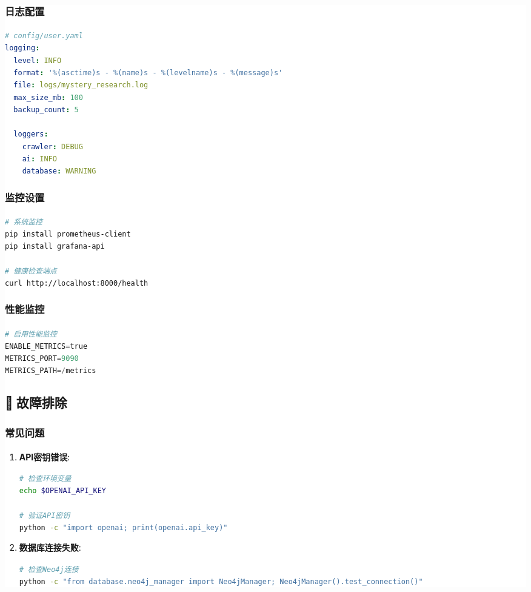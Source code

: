 ### 日志配置

```yaml
# config/user.yaml
logging:
  level: INFO
  format: '%(asctime)s - %(name)s - %(levelname)s - %(message)s'
  file: logs/mystery_research.log
  max_size_mb: 100
  backup_count: 5
  
  loggers:
    crawler: DEBUG
    ai: INFO
    database: WARNING
```

### 监控设置

```bash
# 系统监控
pip install prometheus-client
pip install grafana-api

# 健康检查端点
curl http://localhost:8000/health
```

### 性能监控

```python
# 启用性能监控
ENABLE_METRICS=true
METRICS_PORT=9090
METRICS_PATH=/metrics
```

## 🔧 故障排除

### 常见问题

1. **API密钥错误**:
   ```bash
   # 检查环境变量
   echo $OPENAI_API_KEY
   
   # 验证API密钥
   python -c "import openai; print(openai.api_key)"
   ```

2. **数据库连接失败**:
   ```bash
   # 检查Neo4j连接
   python -c "from database.neo4j_manager import Neo4jManager; Neo4jManager().test_connection()"
   ```
